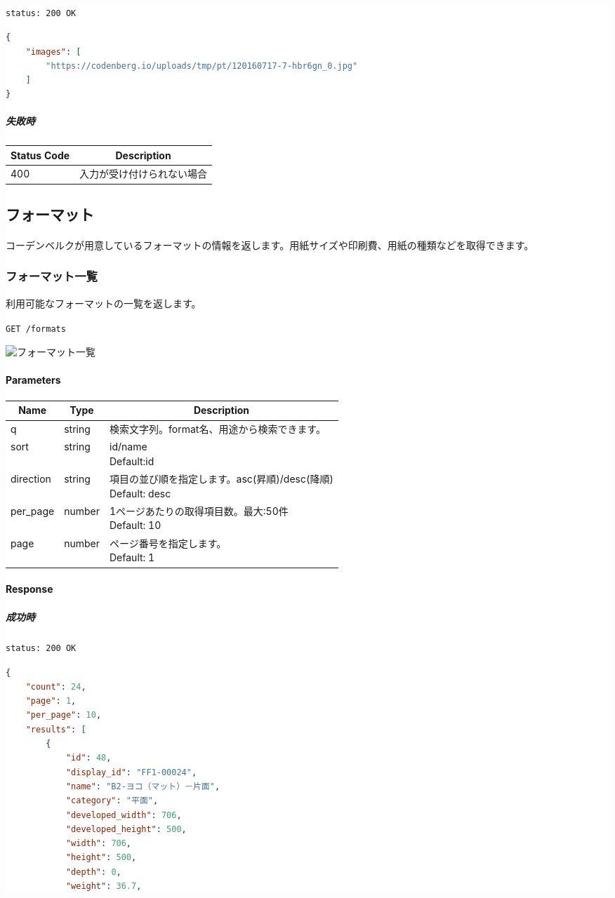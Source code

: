 ```
status: 200 OK
```

```json
{
    "images": [
        "https://codenberg.io/uploads/tmp/pt/120160717-7-hbr6gn_0.jpg"
    ]
}

```

##### 失敗時

Status Code | Description
--- | ---
400 | 入力が受け付けられない場合

## フォーマット

コーデンベルクが用意しているフォーマットの情報を返します。用紙サイズや印刷費、用紙の種類などを取得できます。

### フォーマット一覧

利用可能なフォーマットの一覧を返します。

```
GET /formats
```

![フォーマット一覧](images/formats-lists.png)

#### Parameters

Name|Type|Description
---|---|---
q|string|検索文字列。format名、用途から検索できます。
sort|string| id/name<br>Default:id
direction|string|項目の並び順を指定します。asc(昇順)/desc(降順)<br>Default: desc
per_page|number|1ページあたりの取得項目数。最大:50件<br>Default: 10
page|number|ページ番号を指定します。<br>Default: 1

#### Response

##### 成功時

```
status: 200 OK
```

```json
{
    "count": 24,
    "page": 1,
    "per_page": 10,
    "results": [
        {
            "id": 48,
            "display_id": "FF1-00024",
            "name": "B2-ヨコ（マット）－片面",
            "category": "平面",
            "developed_width": 706,
            "developed_height": 500,
            "width": 706,
            "height": 500,
            "depth": 0,
            "weight": 36.7,
```